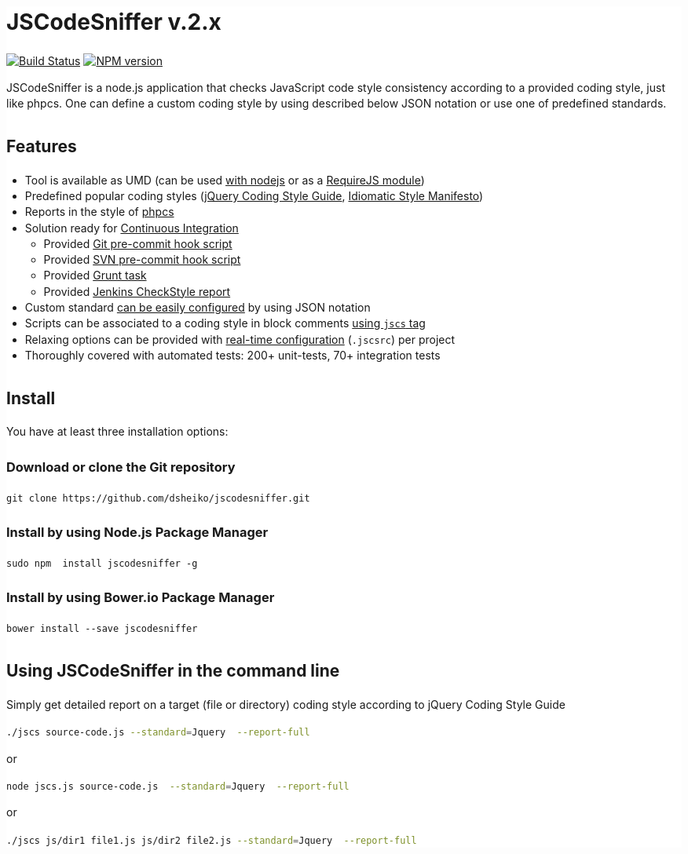 JSCodeSniffer v.2.x
==============
[![Build Status](https://travis-ci.org/dsheiko/jscodesniffer.png)](https://travis-ci.org/dsheiko/jscodesniffer)
[![NPM version](https://badge.fury.io/js/jscodesniffer.png)](http://badge.fury.io/js/jscodesniffer)

JSCodeSniffer is a node.js application that checks JavaScript code style consistency according to a provided coding style, just like phpcs.
One can define a custom coding style by using described below JSON notation or use one of predefined standards.


## Features
* Tool is available as UMD (can be used [with nodejs](#a-use) or as a [RequireJS module](#a-amd))
* Predefined popular coding styles ([jQuery Coding Style Guide](http://contribute.jquery.org/style-guide/js/), [Idiomatic Style Manifesto](https://github.com/rwaldron/idiomatic.js/))
* Reports in the style of [phpcs](https://github.com/squizlabs/PHP_CodeSniffer)
* Solution ready for [Continuous Integration](#a-ci)
    - Provided [Git pre-commit hook script](#a-git)
    - Provided [SVN pre-commit hook script](#a-svn)
    - Provided [Grunt task](#a-grunt)
    - Provided [Jenkins CheckStyle report](#a-ant)
* Custom standard [can be easily configured](#a-standard) by using JSON notation
* Scripts can be associated to a coding style in block comments [using `jscs` tag](#a-env)
* Relaxing options can be provided with [real-time configuration](#a-realtime) (`.jscsrc`) per project
* Thoroughly covered with automated tests: 200+ unit-tests, 70+ integration tests

## Install
You have at least three installation options:
### Download or clone the Git repository
```
git clone https://github.com/dsheiko/jscodesniffer.git
```
### Install by using Node.js Package Manager
```
sudo npm  install jscodesniffer -g
```
### Install by using Bower.io Package Manager
```
bower install --save jscodesniffer
```

## <a name="a-use"></a> Using JSCodeSniffer in the command line

Simply get detailed report on a target (file or directory) coding style according to jQuery Coding Style Guide
```bash
./jscs source-code.js --standard=Jquery  --report-full
```
or
```bash
node jscs.js source-code.js  --standard=Jquery  --report-full
```
or
```bash
./jscs js/dir1 file1.js js/dir2 file2.js --standard=Jquery  --report-full
```
